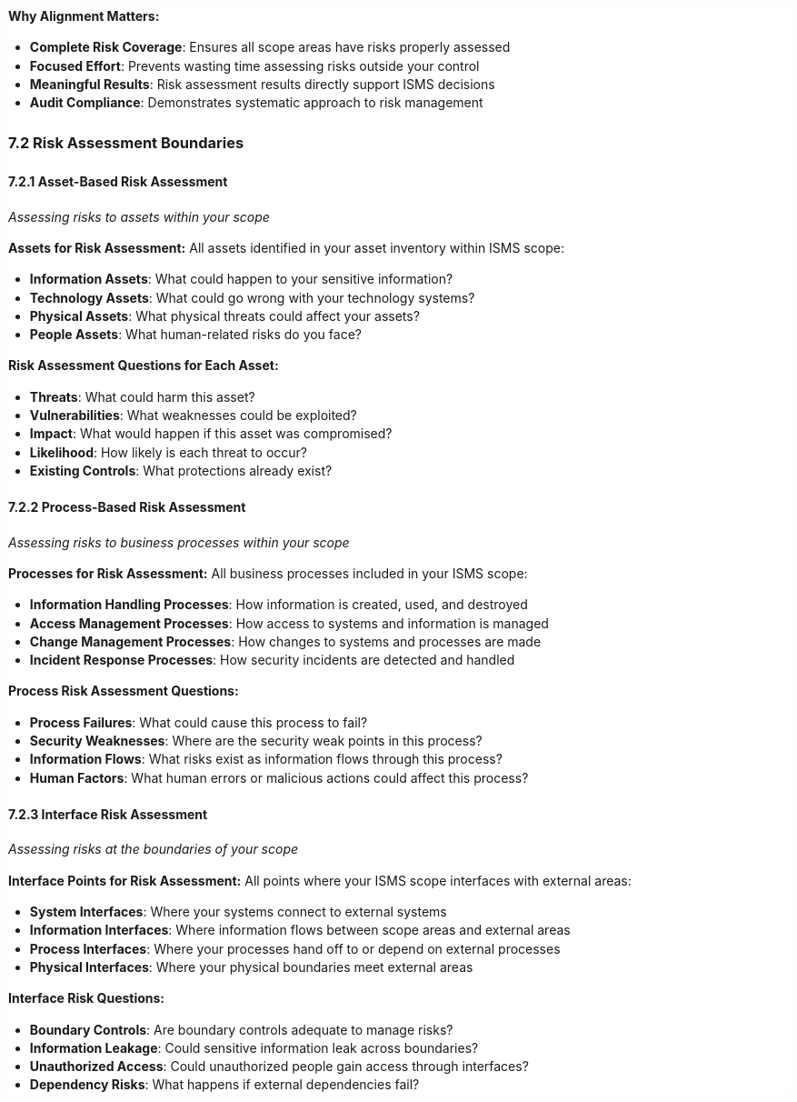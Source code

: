 **Why Alignment Matters:**
- **Complete Risk Coverage**: Ensures all scope areas have risks properly assessed
- **Focused Effort**: Prevents wasting time assessing risks outside your control
- **Meaningful Results**: Risk assessment results directly support ISMS decisions
- **Audit Compliance**: Demonstrates systematic approach to risk management

### 7.2 Risk Assessment Boundaries

#### 7.2.1 Asset-Based Risk Assessment
*Assessing risks to assets within your scope*

**Assets for Risk Assessment:**
All assets identified in your asset inventory within ISMS scope:
- **Information Assets**: What could happen to your sensitive information?
- **Technology Assets**: What could go wrong with your technology systems?
- **Physical Assets**: What physical threats could affect your assets?
- **People Assets**: What human-related risks do you face?

**Risk Assessment Questions for Each Asset:**
- **Threats**: What could harm this asset?
- **Vulnerabilities**: What weaknesses could be exploited?
- **Impact**: What would happen if this asset was compromised?
- **Likelihood**: How likely is each threat to occur?
- **Existing Controls**: What protections already exist?

#### 7.2.2 Process-Based Risk Assessment
*Assessing risks to business processes within your scope*

**Processes for Risk Assessment:**
All business processes included in your ISMS scope:
- **Information Handling Processes**: How information is created, used, and destroyed
- **Access Management Processes**: How access to systems and information is managed
- **Change Management Processes**: How changes to systems and processes are made
- **Incident Response Processes**: How security incidents are detected and handled

**Process Risk Assessment Questions:**
- **Process Failures**: What could cause this process to fail?
- **Security Weaknesses**: Where are the security weak points in this process?
- **Information Flows**: What risks exist as information flows through this process?
- **Human Factors**: What human errors or malicious actions could affect this process?

#### 7.2.3 Interface Risk Assessment
*Assessing risks at the boundaries of your scope*

**Interface Points for Risk Assessment:**
All points where your ISMS scope interfaces with external areas:
- **System Interfaces**: Where your systems connect to external systems
- **Information Interfaces**: Where information flows between scope areas and external areas
- **Process Interfaces**: Where your processes hand off to or depend on external processes
- **Physical Interfaces**: Where your physical boundaries meet external areas

**Interface Risk Questions:**
- **Boundary Controls**: Are boundary controls adequate to manage risks?
- **Information Leakage**: Could sensitive information leak across boundaries?
- **Unauthorized Access**: Could unauthorized people gain access through interfaces?
- **Dependency Risks**: What happens if external dependencies fail?
